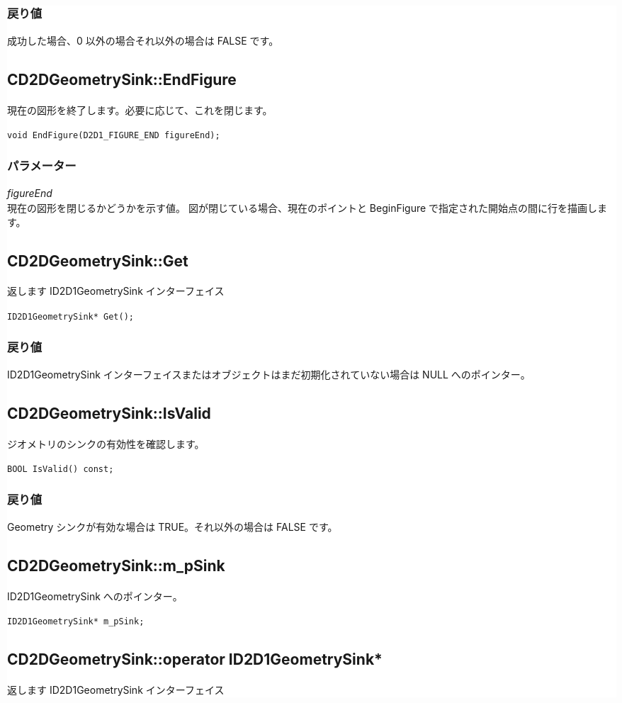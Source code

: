 ### <a name="return-value"></a>戻り値

成功した場合、0 以外の場合それ以外の場合は FALSE です。

##  <a name="endfigure"></a>  CD2DGeometrySink::EndFigure

現在の図形を終了します。必要に応じて、これを閉じます。

```
void EndFigure(D2D1_FIGURE_END figureEnd);
```

### <a name="parameters"></a>パラメーター

*figureEnd*<br/>
現在の図形を閉じるかどうかを示す値。 図が閉じている場合、現在のポイントと BeginFigure で指定された開始点の間に行を描画します。

##  <a name="get"></a>  CD2DGeometrySink::Get

返します ID2D1GeometrySink インターフェイス

```
ID2D1GeometrySink* Get();
```

### <a name="return-value"></a>戻り値

ID2D1GeometrySink インターフェイスまたはオブジェクトはまだ初期化されていない場合は NULL へのポインター。

##  <a name="isvalid"></a>  CD2DGeometrySink::IsValid

ジオメトリのシンクの有効性を確認します。

```
BOOL IsValid() const;
```

### <a name="return-value"></a>戻り値

Geometry シンクが有効な場合は TRUE。それ以外の場合は FALSE です。

##  <a name="m_psink"></a>  CD2DGeometrySink::m_pSink

ID2D1GeometrySink へのポインター。

```
ID2D1GeometrySink* m_pSink;
```

##  <a name="operator_id2d1geometrysink_star"></a>  CD2DGeometrySink::operator ID2D1GeometrySink*

返します ID2D1GeometrySink インターフェイス

